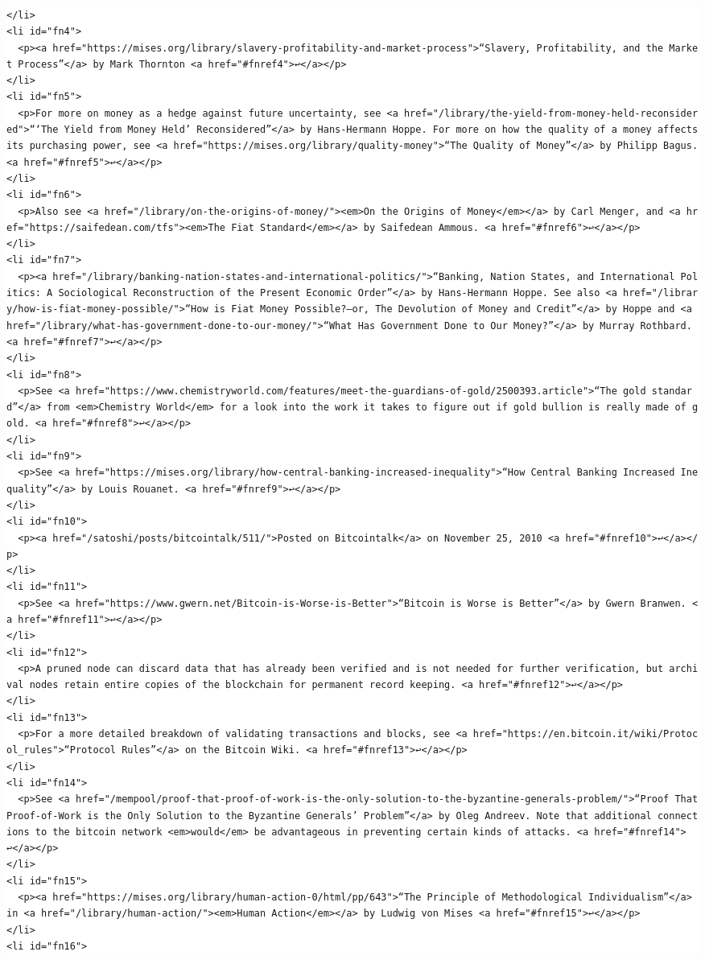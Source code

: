     </li>
    <li id="fn4">
      <p><a href="https://mises.org/library/slavery-profitability-and-market-process">“Slavery, Profitability, and the Market Process”</a> by Mark Thornton <a href="#fnref4">↩︎</a></p>
    </li>
    <li id="fn5">
      <p>For more on money as a hedge against future uncertainty, see <a href="/library/the-yield-from-money-held-reconsidered">“‘The Yield from Money Held’ Reconsidered”</a> by Hans-Hermann Hoppe. For more on how the quality of a money affects its purchasing power, see <a href="https://mises.org/library/quality-money">“The Quality of Money”</a> by Philipp Bagus. <a href="#fnref5">↩︎</a></p>
    </li>
    <li id="fn6">
      <p>Also see <a href="/library/on-the-origins-of-money/"><em>On the Origins of Money</em></a> by Carl Menger, and <a href="https://saifedean.com/tfs"><em>The Fiat Standard</em></a> by Saifedean Ammous. <a href="#fnref6">↩︎</a></p>
    </li>
    <li id="fn7">
      <p><a href="/library/banking-nation-states-and-international-politics/">“Banking, Nation States, and International Politics: A Sociological Reconstruction of the Present Economic Order”</a> by Hans-Hermann Hoppe. See also <a href="/library/how-is-fiat-money-possible/">“How is Fiat Money Possible?—or, The Devolution of Money and Credit”</a> by Hoppe and <a href="/library/what-has-government-done-to-our-money/">“What Has Government Done to Our Money?”</a> by Murray Rothbard. <a href="#fnref7">↩︎</a></p>
    </li>
    <li id="fn8">
      <p>See <a href="https://www.chemistryworld.com/features/meet-the-guardians-of-gold/2500393.article">“The gold standard”</a> from <em>Chemistry World</em> for a look into the work it takes to figure out if gold bullion is really made of gold. <a href="#fnref8">↩︎</a></p>
    </li>
    <li id="fn9">
      <p>See <a href="https://mises.org/library/how-central-banking-increased-inequality">“How Central Banking Increased Inequality”</a> by Louis Rouanet. <a href="#fnref9">↩︎</a></p>
    </li>
    <li id="fn10">
      <p><a href="/satoshi/posts/bitcointalk/511/">Posted on Bitcointalk</a> on November 25, 2010 <a href="#fnref10">↩︎</a></p>
    </li>
    <li id="fn11">
      <p>See <a href="https://www.gwern.net/Bitcoin-is-Worse-is-Better">“Bitcoin is Worse is Better”</a> by Gwern Branwen. <a href="#fnref11">↩︎</a></p>
    </li>
    <li id="fn12">
      <p>A pruned node can discard data that has already been verified and is not needed for further verification, but archival nodes retain entire copies of the blockchain for permanent record keeping. <a href="#fnref12">↩︎</a></p>
    </li>
    <li id="fn13">
      <p>For a more detailed breakdown of validating transactions and blocks, see <a href="https://en.bitcoin.it/wiki/Protocol_rules">“Protocol Rules”</a> on the Bitcoin Wiki. <a href="#fnref13">↩︎</a></p>
    </li>
    <li id="fn14">
      <p>See <a href="/mempool/proof-that-proof-of-work-is-the-only-solution-to-the-byzantine-generals-problem/">“Proof That Proof-of-Work is the Only Solution to the Byzantine Generals’ Problem”</a> by Oleg Andreev. Note that additional connections to the bitcoin network <em>would</em> be advantageous in preventing certain kinds of attacks. <a href="#fnref14">↩︎</a></p>
    </li>
    <li id="fn15">
      <p><a href="https://mises.org/library/human-action-0/html/pp/643">“The Principle of Methodological Individualism”</a> in <a href="/library/human-action/"><em>Human Action</em></a> by Ludwig von Mises <a href="#fnref15">↩︎</a></p>
    </li>
    <li id="fn16">